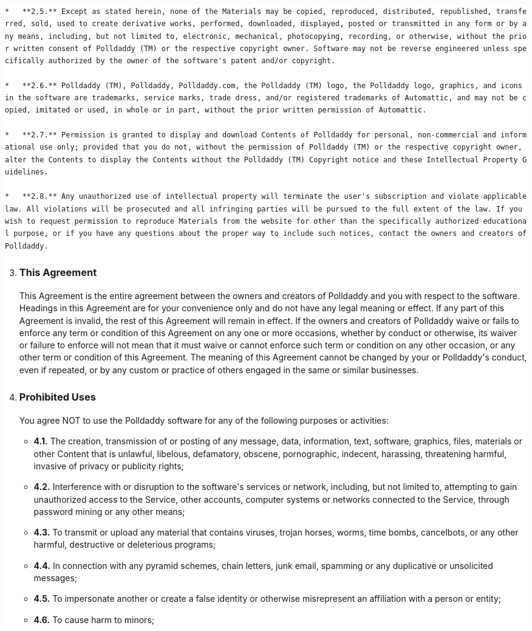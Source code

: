     *   **2.5.** Except as stated herein, none of the Materials may be copied, reproduced, distributed, republished, transferred, sold, used to create derivative works, performed, downloaded, displayed, posted or transmitted in any form or by any means, including, but not limited to, electronic, mechanical, photocopying, recording, or otherwise, without the prior written consent of Polldaddy (TM) or the respective copyright owner. Software may not be reverse engineered unless specifically authorized by the owner of the software's patent and/or copyright.
        
    *   **2.6.** Polldaddy (TM), Polldaddy, Polldaddy.com, the Polldaddy (TM) logo, the Polldaddy logo, graphics, and icons in the software are trademarks, service marks, trade dress, and/or registered trademarks of Automattic, and may not be copied, imitated or used, in whole or in part, without the prior written permission of Automattic.
        
    *   **2.7.** Permission is granted to display and download Contents of Polldaddy for personal, non-commercial and informational use only; provided that you do not, without the permission of Polldaddy (TM) or the respective copyright owner, alter the Contents to display the Contents without the Polldaddy (TM) Copyright notice and these Intellectual Property Guidelines.
        
    *   **2.8.** Any unauthorized use of intellectual property will terminate the user's subscription and violate applicable law. All violations will be prosecuted and all infringing parties will be pursued to the full extent of the law. If you wish to request permission to reproduce Materials from the website for other than the specifically authorized educational purpose, or if you have any questions about the proper way to include such notices, contact the owners and creators of Polldaddy.
        
3.  ### This Agreement
    
    This Agreement is the entire agreement between the owners and creators of Polldaddy and you with respect to the software. Headings in this Agreement are for your convenience only and do not have any legal meaning or effect. If any part of this Agreement is invalid, the rest of this Agreement will remain in effect. If the owners and creators of Polldaddy waive or fails to enforce any term or condition of this Agreement on any one or more occasions, whether by conduct or otherwise, its waiver or failure to enforce will not mean that it must waive or cannot enforce such term or condition on any other occasion, or any other term or condition of this Agreement. The meaning of this Agreement cannot be changed by your or Polldaddy's conduct, even if repeated, or by any custom or practice of others engaged in the same or similar businesses.
    
4.  ### Prohibited Uses
    
    You agree NOT to use the Polldaddy software for any of the following purposes or activities:
    
    *   **4.1.** The creation, transmission of or posting of any message, data, information, text, software, graphics, files, materials or other Content that is unlawful, libelous, defamatory, obscene, pornographic, indecent, harassing, threatening harmful, invasive of privacy or publicity rights;
        
    *   **4.2.** Interference with or disruption to the software's services or network, including, but not limited to, attempting to gain unauthorized access to the Service, other accounts, computer systems or networks connected to the Service, through password mining or any other means;
        
    *   **4.3.** To transmit or upload any material that contains viruses, trojan horses, worms, time bombs, cancelbots, or any other harmful, destructive or deleterious programs;
        
    *   **4.4.** In connection with any pyramid schemes, chain letters, junk email, spamming or any duplicative or unsolicited messages;
        
    *   **4.5.** To impersonate another or create a false identity or otherwise misrepresent an affiliation with a person or entity;
        
    *   **4.6.** To cause harm to minors;
        